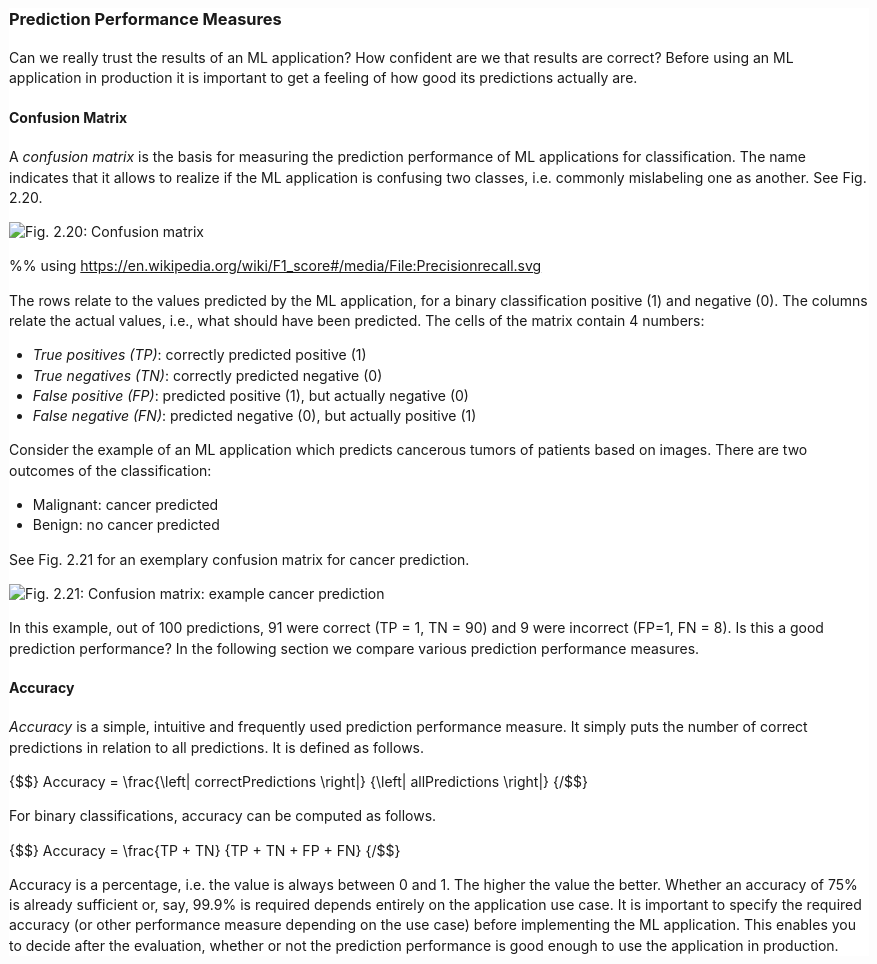 ### Prediction Performance Measures

Can we really trust the results of an ML application? How confident are we that results are correct? Before using an ML application in production it is important to get a feeling of how good its predictions actually are. 

#### Confusion Matrix

A *confusion matrix* is the basis for measuring the prediction performance of ML applications for classification. The name indicates that it allows to realize if the ML application is confusing two classes, i.e. commonly mislabeling one as another. See Fig. 2.20.

![Fig. 2.20: Confusion matrix](images/Confusion_Matrix.png)

%% using https://en.wikipedia.org/wiki/F1_score#/media/File:Precisionrecall.svg

The rows relate to the values predicted by the ML application, for a binary classification positive (1) and negative (0). The columns relate the actual values, i.e., what should have been predicted. The cells of the matrix contain 4 numbers:

- *True positives (TP)*: correctly predicted positive (1)
- *True negatives (TN)*: correctly predicted negative (0)
- *False positive (FP)*: predicted positive (1), but actually negative (0)
- *False negative (FN)*: predicted negative (0), but actually positive (1)

Consider the example of an ML application which predicts cancerous tumors of patients based on images. There are two outcomes of the classification:

- Malignant: cancer predicted
- Benign: no cancer predicted

See Fig. 2.21 for an exemplary confusion matrix for cancer prediction. 

![Fig. 2.21: Confusion matrix: example cancer prediction](images/Confusion_Matrix_Cancer.png)

In this example, out of 100 predictions, 91 were correct (TP = 1, TN = 90) and 9 were incorrect (FP=1, FN = 8). Is this a good prediction performance? In the following section we compare various prediction performance measures. 

#### Accuracy

*Accuracy* is a simple, intuitive and frequently used prediction performance measure. It simply puts the number of correct predictions in relation to all predictions. It is defined as follows.

{$$} 
Accuracy = \frac{\left| correctPredictions \right|} {\left| allPredictions \right|}
{/$$}

For binary classifications, accuracy can be computed as follows.

{$$} 
Accuracy = \frac{TP + TN} {TP + TN + FP + FN} 
{/$$}

Accuracy is a percentage, i.e. the value is always between 0 and 1. The higher the value the better. Whether an accuracy of 75% is already sufficient or, say, 99.9% is required depends entirely on the application use case. It is important to specify the required accuracy (or other performance measure depending on the use case) before implementing the ML application.  This enables you to decide after the evaluation, whether or not the prediction performance is good enough to use the application in production. 
